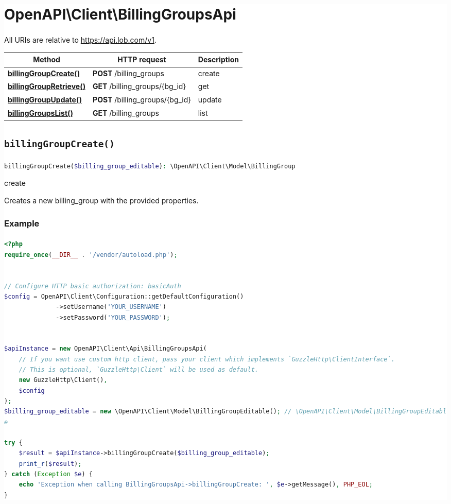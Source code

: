 # OpenAPI\Client\BillingGroupsApi

All URIs are relative to https://api.lob.com/v1.

Method | HTTP request | Description
------------- | ------------- | -------------
[**billingGroupCreate()**](BillingGroupsApi.md#billingGroupCreate) | **POST** /billing_groups | create
[**billingGroupRetrieve()**](BillingGroupsApi.md#billingGroupRetrieve) | **GET** /billing_groups/{bg_id} | get
[**billingGroupUpdate()**](BillingGroupsApi.md#billingGroupUpdate) | **POST** /billing_groups/{bg_id} | update
[**billingGroupsList()**](BillingGroupsApi.md#billingGroupsList) | **GET** /billing_groups | list


## `billingGroupCreate()`

```php
billingGroupCreate($billing_group_editable): \OpenAPI\Client\Model\BillingGroup
```

create

Creates a new billing_group with the provided properties.

### Example

```php
<?php
require_once(__DIR__ . '/vendor/autoload.php');


// Configure HTTP basic authorization: basicAuth
$config = OpenAPI\Client\Configuration::getDefaultConfiguration()
              ->setUsername('YOUR_USERNAME')
              ->setPassword('YOUR_PASSWORD');


$apiInstance = new OpenAPI\Client\Api\BillingGroupsApi(
    // If you want use custom http client, pass your client which implements `GuzzleHttp\ClientInterface`.
    // This is optional, `GuzzleHttp\Client` will be used as default.
    new GuzzleHttp\Client(),
    $config
);
$billing_group_editable = new \OpenAPI\Client\Model\BillingGroupEditable(); // \OpenAPI\Client\Model\BillingGroupEditable

try {
    $result = $apiInstance->billingGroupCreate($billing_group_editable);
    print_r($result);
} catch (Exception $e) {
    echo 'Exception when calling BillingGroupsApi->billingGroupCreate: ', $e->getMessage(), PHP_EOL;
}
```
